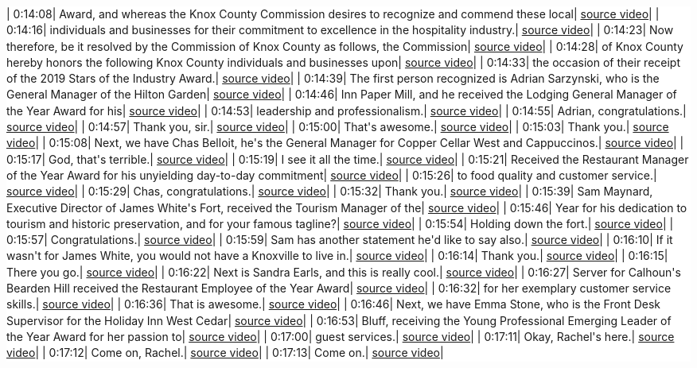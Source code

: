 | 0:14:08| Award, and whereas the Knox County Commission desires to recognize and commend these local| [source video](https://archive.org/details/cocomr267200127businesspart1?start=848)|
| 0:14:16| individuals and businesses for their commitment to excellence in the hospitality industry.| [source video](https://archive.org/details/cocomr267200127businesspart1?start=856)|
| 0:14:23| Now therefore, be it resolved by the Commission of Knox County as follows, the Commission| [source video](https://archive.org/details/cocomr267200127businesspart1?start=863)|
| 0:14:28| of Knox County hereby honors the following Knox County individuals and businesses upon| [source video](https://archive.org/details/cocomr267200127businesspart1?start=868)|
| 0:14:33| the occasion of their receipt of the 2019 Stars of the Industry Award.| [source video](https://archive.org/details/cocomr267200127businesspart1?start=873)|
| 0:14:39| The first person recognized is Adrian Sarzynski, who is the General Manager of the Hilton Garden| [source video](https://archive.org/details/cocomr267200127businesspart1?start=879)|
| 0:14:46| Inn Paper Mill, and he received the Lodging General Manager of the Year Award for his| [source video](https://archive.org/details/cocomr267200127businesspart1?start=886)|
| 0:14:53| leadership and professionalism.| [source video](https://archive.org/details/cocomr267200127businesspart1?start=893)|
| 0:14:55| Adrian, congratulations.| [source video](https://archive.org/details/cocomr267200127businesspart1?start=895)|
| 0:14:57| Thank you, sir.| [source video](https://archive.org/details/cocomr267200127businesspart1?start=897)|
| 0:15:00| That's awesome.| [source video](https://archive.org/details/cocomr267200127businesspart1?start=900)|
| 0:15:03| Thank you.| [source video](https://archive.org/details/cocomr267200127businesspart1?start=903)|
| 0:15:08| Next, we have Chas Belloit, he's the General Manager for Copper Cellar West and Cappuccinos.| [source video](https://archive.org/details/cocomr267200127businesspart1?start=908)|
| 0:15:17| God, that's terrible.| [source video](https://archive.org/details/cocomr267200127businesspart1?start=917)|
| 0:15:19| I see it all the time.| [source video](https://archive.org/details/cocomr267200127businesspart1?start=919)|
| 0:15:21| Received the Restaurant Manager of the Year Award for his unyielding day-to-day commitment| [source video](https://archive.org/details/cocomr267200127businesspart1?start=921)|
| 0:15:26| to food quality and customer service.| [source video](https://archive.org/details/cocomr267200127businesspart1?start=926)|
| 0:15:29| Chas, congratulations.| [source video](https://archive.org/details/cocomr267200127businesspart1?start=929)|
| 0:15:32| Thank you.| [source video](https://archive.org/details/cocomr267200127businesspart1?start=932)|
| 0:15:39| Sam Maynard, Executive Director of James White's Fort, received the Tourism Manager of the| [source video](https://archive.org/details/cocomr267200127businesspart1?start=939)|
| 0:15:46| Year for his dedication to tourism and historic preservation, and for your famous tagline?| [source video](https://archive.org/details/cocomr267200127businesspart1?start=946)|
| 0:15:54| Holding down the fort.| [source video](https://archive.org/details/cocomr267200127businesspart1?start=954)|
| 0:15:57| Congratulations.| [source video](https://archive.org/details/cocomr267200127businesspart1?start=957)|
| 0:15:59| Sam has another statement he'd like to say also.| [source video](https://archive.org/details/cocomr267200127businesspart1?start=959)|
| 0:16:10| If it wasn't for James White, you would not have a Knoxville to live in.| [source video](https://archive.org/details/cocomr267200127businesspart1?start=970)|
| 0:16:14| Thank you.| [source video](https://archive.org/details/cocomr267200127businesspart1?start=974)|
| 0:16:15| There you go.| [source video](https://archive.org/details/cocomr267200127businesspart1?start=975)|
| 0:16:22| Next is Sandra Earls, and this is really cool.| [source video](https://archive.org/details/cocomr267200127businesspart1?start=982)|
| 0:16:27| Server for Calhoun's Bearden Hill received the Restaurant Employee of the Year Award| [source video](https://archive.org/details/cocomr267200127businesspart1?start=987)|
| 0:16:32| for her exemplary customer service skills.| [source video](https://archive.org/details/cocomr267200127businesspart1?start=992)|
| 0:16:36| That is awesome.| [source video](https://archive.org/details/cocomr267200127businesspart1?start=996)|
| 0:16:46| Next, we have Emma Stone, who is the Front Desk Supervisor for the Holiday Inn West Cedar| [source video](https://archive.org/details/cocomr267200127businesspart1?start=1006)|
| 0:16:53| Bluff, receiving the Young Professional Emerging Leader of the Year Award for her passion to| [source video](https://archive.org/details/cocomr267200127businesspart1?start=1013)|
| 0:17:00| guest services.| [source video](https://archive.org/details/cocomr267200127businesspart1?start=1020)|
| 0:17:11| Okay, Rachel's here.| [source video](https://archive.org/details/cocomr267200127businesspart1?start=1031)|
| 0:17:12| Come on, Rachel.| [source video](https://archive.org/details/cocomr267200127businesspart1?start=1032)|
| 0:17:13| Come on.| [source video](https://archive.org/details/cocomr267200127businesspart1?start=1033)|